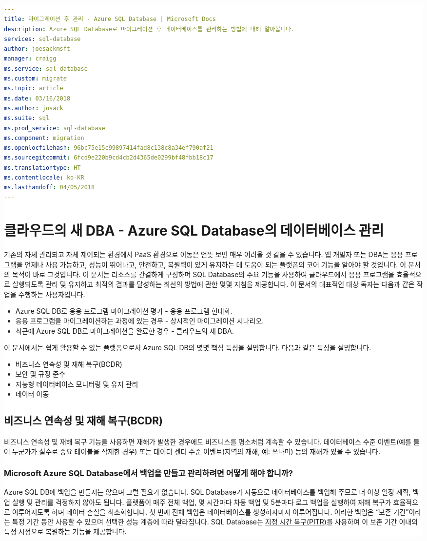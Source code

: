 ```yaml
---
title: 마이그레이션 후 관리 - Azure SQL Database | Microsoft Docs
description: Azure SQL Database로 마이그레이션 후 데이터베이스를 관리하는 방법에 대해 알아봅니다.
services: sql-database
author: joesackmsft
manager: craigg
ms.service: sql-database
ms.custom: migrate
ms.topic: article
ms.date: 03/16/2018
ms.author: josack
ms.suite: sql
ms.prod_service: sql-database
ms.component: migration
ms.openlocfilehash: 96bc75e15c99897414fad8c138c8a34ef790af21
ms.sourcegitcommit: 6fcd9e220b9cd4cb2d4365de0299bf48fbb18c17
ms.translationtype: HT
ms.contentlocale: ko-KR
ms.lasthandoff: 04/05/2018
---
```

# <a name="new-dba-in-the-cloud--managing-your-database-in-azure-sql-database"></a>클라우드의 새 DBA - Azure SQL Database의 데이터베이스 관리

기존의 자체 관리되고 자체 제어되는 환경에서 PaaS 환경으로 이동은 언뜻 보면 매우 어려울 것 같을 수 있습니다. 앱 개발자 또는 DBA는 응용 프로그램을 언제나 사용 가능하고, 성능이 뛰어나고, 안전하고, 복원력이 있게 유지하는 데 도움이 되는 플랫폼의 코어 기능을 알아야 할 것입니다. 이 문서의 목적이 바로 그것입니다. 이 문서는 리소스를 간결하게 구성하며 SQL Database의 주요 기능을 사용하여 클라우드에서 응용 프로그램을 효율적으로 실행되도록 관리 및 유지하고 최적의 결과를 달성하는 최선의 방법에 관한 몇몇 지침을 제공합니다. 이 문서의 대표적인 대상 독자는 다음과 같은 작업을 수행하는 사용자입니다. 
- Azure SQL DB로 응용 프로그램 마이그레이션 평가 - 응용 프로그램 현대화.
- 응용 프로그램을 마이그레이션하는 과정에 있는 경우 - 상시적인 마이그레이션 시나리오.
- 최근에 Azure SQL DB로 마이그레이션을 완료한 경우 - 클라우드의 새 DBA.

이 문서에서는 쉽게 활용할 수 있는 플랫폼으로서 Azure SQL DB의 몇몇 핵심 특성을 설명합니다. 다음과 같은 특성을 설명합니다. 
- 비즈니스 연속성 및 재해 복구(BCDR)
- 보안 및 규정 준수
- 지능형 데이터베이스 모니터링 및 유지 관리
- 데이터 이동


## <a name="business-continuity-and-disaster-recovery-bcdr"></a>비즈니스 연속성 및 재해 복구(BCDR)
비즈니스 연속성 및 재해 복구 기능을 사용하면 재해가 발생한 경우에도 비즈니스를 평소처럼 계속할 수 있습니다. 데이터베이스 수준 이벤트(예를 들어 누군가가 실수로 중요 테이블을 삭제한 경우) 또는 데이터 센터 수준 이벤트(지역의 재해, 예: 쓰나미) 등의 재해가 있을 수 있습니다. 

### <a name="how-do-i-create-and-manage-backups-on-sql-database"></a>Microsoft Azure SQL Database에서 백업을 만들고 관리하려면 어떻게 해야 합니까?
Azure SQL DB에 백업을 만들지는 않으며 그럴 필요가 없습니다. SQL Database가 자동으로 데이터베이스를 백업해 주므로 더 이상 일정 계획, 백업 실행 및 관리를 걱정하지 않아도 됩니다. 플랫폼이 매주 전체 백업, 몇 시간마다 차등 백업 및 5분마다 로그 백업을 실행하여 재해 복구가 효율적으로 이루어지도록 하며 데이터 손실을 최소화합니다. 첫 번째 전체 백업은 데이터베이스를 생성하자마자 이루어집니다. 이러한 백업은 “보존 기간”이라는 특정 기간 동안 사용할 수 있으며 선택한 성능 계층에 따라 달라집니다.  SQL Database는 [지정 시간 복구(PITR)](sql-database-recovery-using-backups.md#point-in-time-restore)를 사용하여 이 보존 기간 이내의 특정 시점으로 복원하는 기능을 제공합니다.
